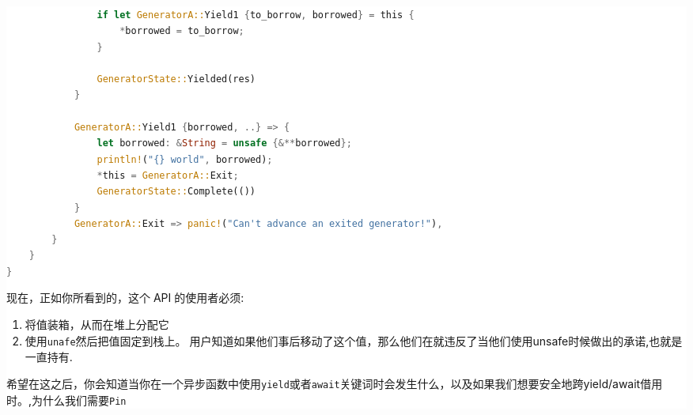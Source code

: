 ```rust
                if let GeneratorA::Yield1 {to_borrow, borrowed} = this {
                    *borrowed = to_borrow;
                }

                GeneratorState::Yielded(res)
            }

            GeneratorA::Yield1 {borrowed, ..} => {
                let borrowed: &String = unsafe {&**borrowed};
                println!("{} world", borrowed);
                *this = GeneratorA::Exit;
                GeneratorState::Complete(())
            }
            GeneratorA::Exit => panic!("Can't advance an exited generator!"),
        }
    }
}
```

现在，正如你所看到的，这个 API 的使用者必须:
1. 将值装箱，从而在堆上分配它
2. 使用`unafe`然后把值固定到栈上。 用户知道如果他们事后移动了这个值，那么他们在就违反了当他们使用unsafe时候做出的承诺,也就是一直持有.

希望在这之后，你会知道当你在一个异步函数中使用`yield`或者`await`关键词时会发生什么，以及如果我们想要安全地跨yield/await借用时。,为什么我们需要`Pin`

